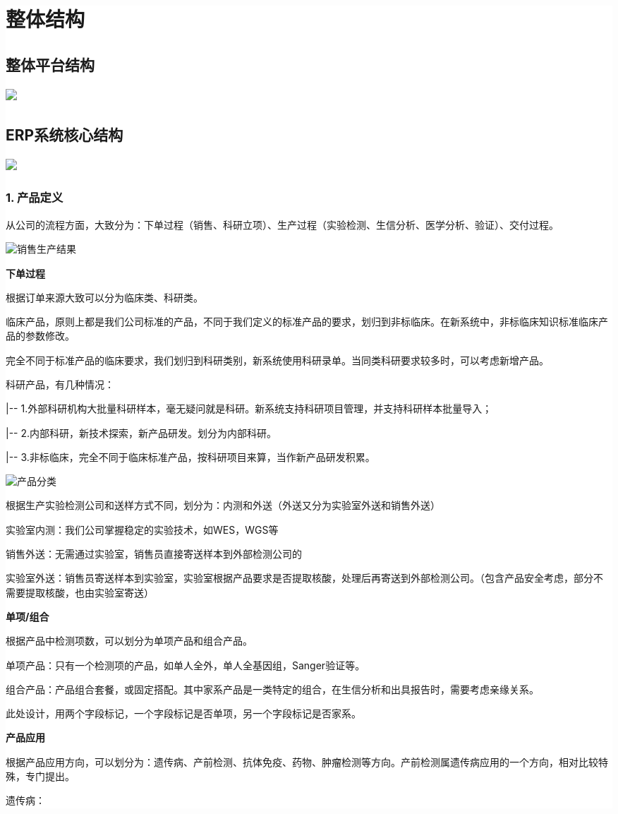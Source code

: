 # 整体结构

## 整体平台结构

![](http://easyun.oss-cn-shanghai.aliyuncs.com/aegicare/picture/1620616821126_%E7%BD%91%E7%AB%99%E6%9E%B6%E6%9E%84.png)

## ERP系统核心结构

![](http://easyun.oss-cn-shanghai.aliyuncs.com/aegicare/picture/1620962567687_ERP%E6%A0%B8%E5%BF%83.png)

### 1. 产品定义

从公司的流程方面，大致分为：下单过程（销售、科研立项）、生产过程（实验检测、生信分析、医学分析、验证）、交付过程。

![销售生产结果](http://easyun.oss-cn-shanghai.aliyuncs.com/aegicare/picture/1621826509711_0.00.%E9%94%80%E5%94%AE%E7%94%9F%E4%BA%A7%E7%BB%93%E6%9E%9C.png)

**下单过程**

根据订单来源大致可以分为临床类、科研类。

临床产品，原则上都是我们公司标准的产品，不同于我们定义的标准产品的要求，划归到非标临床。在新系统中，非标临床知识标准临床产品的参数修改。

完全不同于标准产品的临床要求，我们划归到科研类别，新系统使用科研录单。当同类科研要求较多时，可以考虑新增产品。

科研产品，有几种情况：

|-- 1.外部科研机构大批量科研样本，毫无疑问就是科研。新系统支持科研项目管理，并支持科研样本批量导入；

|-- 2.内部科研，新技术探索，新产品研发。划分为内部科研。

|-- 3.非标临床，完全不同于临床标准产品，按科研项目来算，当作新产品研发积累。



![产品分类](https://chv.oss-cn-shanghai.aliyuncs.com/aegicare/docs/%E6%B5%81%E7%A8%8B/0.05.%E4%BA%A7%E5%93%81%E5%88%86%E7%B1%BB.png)



根据生产实验检测公司和送样方式不同，划分为：内测和外送（外送又分为实验室外送和销售外送）

实验室内测：我们公司掌握稳定的实验技术，如WES，WGS等

销售外送：无需通过实验室，销售员直接寄送样本到外部检测公司的

实验室外送：销售员寄送样本到实验室，实验室根据产品要求是否提取核酸，处理后再寄送到外部检测公司。（包含产品安全考虑，部分不需要提取核酸，也由实验室寄送）

**单项/组合**

根据产品中检测项数，可以划分为单项产品和组合产品。

单项产品：只有一个检测项的产品，如单人全外，单人全基因组，Sanger验证等。

组合产品：产品组合套餐，或固定搭配。其中家系产品是一类特定的组合，在生信分析和出具报告时，需要考虑亲缘关系。

此处设计，用两个字段标记，一个字段标记是否单项，另一个字段标记是否家系。

**产品应用**

根据产品应用方向，可以划分为：遗传病、产前检测、抗体免疫、药物、肿瘤检测等方向。产前检测属遗传病应用的一个方向，相对比较特殊，专门提出。

遗传病：
